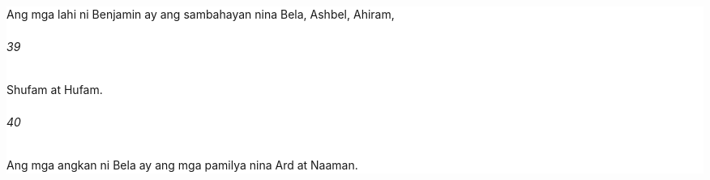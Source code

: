 Ang mga lahi ni Benjamin ay ang sambahayan nina Bela, Ashbel, Ahiram, 





















###### 39 










Shufam at Hufam. 





















###### 40 










Ang mga angkan ni Bela ay ang mga pamilya nina Ard at Naaman. 




















